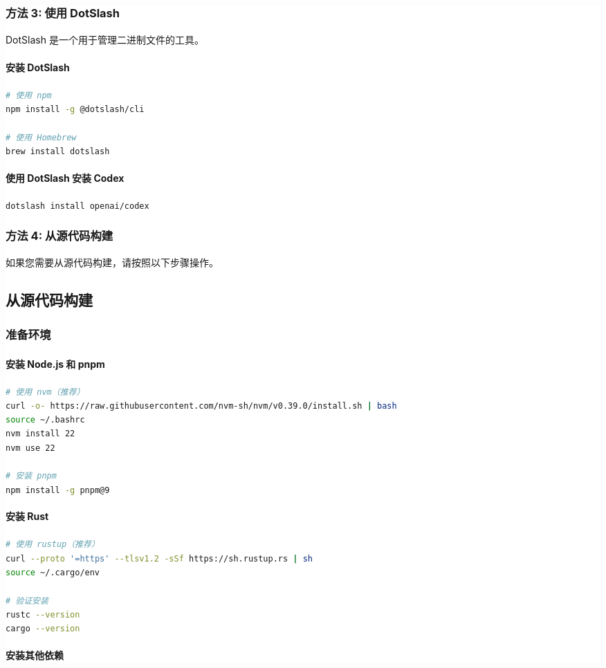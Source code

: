 ### 方法 3: 使用 DotSlash

DotSlash 是一个用于管理二进制文件的工具。

#### 安装 DotSlash

```bash
# 使用 npm
npm install -g @dotslash/cli

# 使用 Homebrew
brew install dotslash
```

#### 使用 DotSlash 安装 Codex

```bash
dotslash install openai/codex
```

### 方法 4: 从源代码构建

如果您需要从源代码构建，请按照以下步骤操作。

## 从源代码构建

### 准备环境

#### 安装 Node.js 和 pnpm

```bash
# 使用 nvm（推荐）
curl -o- https://raw.githubusercontent.com/nvm-sh/nvm/v0.39.0/install.sh | bash
source ~/.bashrc
nvm install 22
nvm use 22

# 安装 pnpm
npm install -g pnpm@9
```

#### 安装 Rust

```bash
# 使用 rustup（推荐）
curl --proto '=https' --tlsv1.2 -sSf https://sh.rustup.rs | sh
source ~/.cargo/env

# 验证安装
rustc --version
cargo --version
```

#### 安装其他依赖
